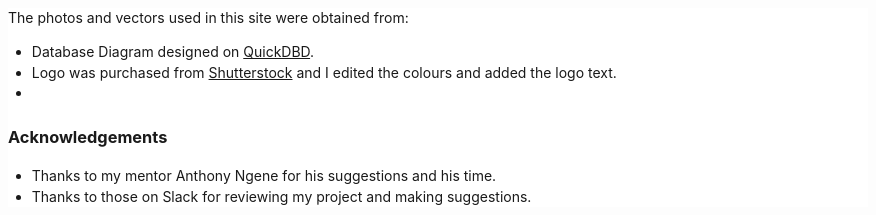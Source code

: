 The photos and vectors used in this site were obtained from:

 - Database Diagram designed on [QuickDBD](https://www.quickdatabasediagrams.com/).
 - Logo was purchased from [Shutterstock](https://www.shutterstock.com/image-vector/) and I edited the colours and added the logo text.
 - 

### Acknowledgements

 - Thanks to my mentor Anthony Ngene for his suggestions and his time.
 - Thanks to those on Slack for reviewing my project and making suggestions.